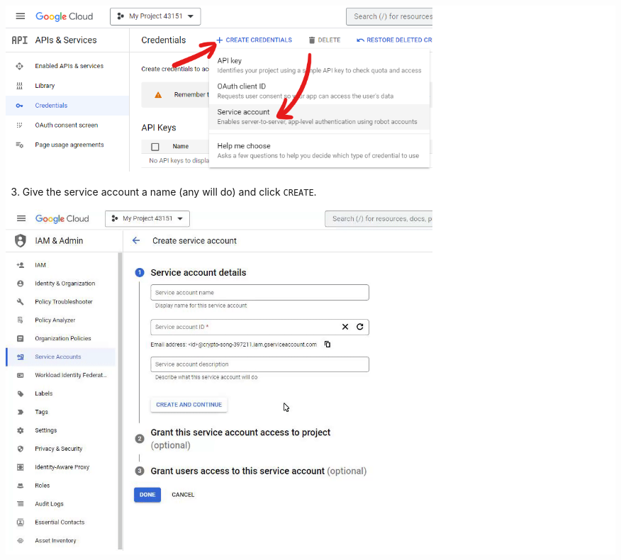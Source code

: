 <img src="/res/guide/gdrive_api_setup/service_account/step-2.2.png" alt="step 2.2" style="width: 70%;">

3. Give the service account a name (any will do) and click `CREATE`.

<img src="/res/guide/gdrive_api_setup/service_account/step-2.3.gif" alt="step 2.3" style="width: 70%;">
